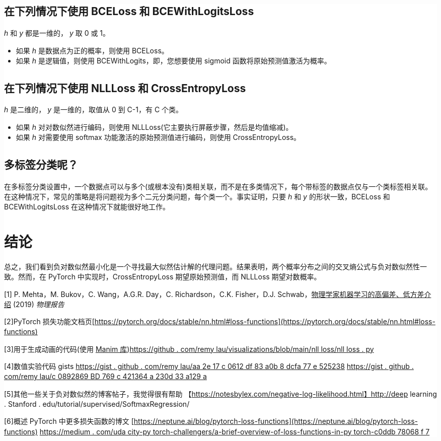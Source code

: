 ## 在下列情况下使用 BCELoss 和 BCEWithLogitsLoss

*h* 和 *y* 都是一维的， *y* 取 0 或 1。

*   如果 *h* 是数据点为正的概率，则使用 BCELoss。
*   如果 *h* 是逻辑值，则使用 BCEWithLogits，即，您想要使用 sigmoid 函数将原始预测值激活为概率。

## 在下列情况下使用 NLLLoss 和 CrossEntropyLoss

*h* 是二维的， *y* 是一维的，取值从 0 到 C-1，有 C 个类。

*   如果 *h* 对对数似然进行编码，则使用 NLLLoss(它主要执行屏蔽步骤，然后是均值缩减)。
*   如果 *h* 对需要使用 softmax 功能激活的原始预测值进行编码，则使用 CrossEntropyLoss。

## 多标签分类呢？

在多标签分类设置中，一个数据点可以与多个(或根本没有)类相关联，而不是在多类情况下，每个带标签的数据点仅与一个类标签相关联。在这种情况下，常见的策略是将问题视为多个二元分类问题，每个类一个。事实证明，只要 *h* 和 *y* 的形状一致，BCELoss 和 BCEWithLogitsLoss 在这种情况下就能很好地工作。

# 结论

总之，我们看到负对数似然最小化是一个寻找最大似然估计解的代理问题。结果表明，两个概率分布之间的交叉熵公式与负对数似然性一致。然而，在 PyTorch 中实现时，CrossEntropyLoss 期望原始预测值，而 NLLLoss 期望对数概率。

[1] P. Mehta，M. Bukov，C. Wang，A.G.R. Day，C. Richardson，C.K. Fisher，D.J. Schwab，[物理学家机器学习的高偏差、低方差介绍](https://www.sciencedirect.com/science/article/pii/S0370157319300766) (2019) *物理报告*

[2]PyTorch 损失功能文档页[https://pytorch.org/docs/stable/nn.html#loss-functions](https://pytorch.org/docs/stable/nn.html#loss-functions)

[3]用于生成动画的代码(使用 [Manim 库](https://github.com/ManimCommunity/manim))[https://github . com/remy lau/visualizations/blob/main/nll loss/nll loss . py](https://github.com/RemyLau/visualizations/blob/main/nllloss/nllloss.py)

[4]数值实验代码 gists
[https://gist . github . com/remy lau/aa 2e 17 c 0612 df 83 a0b 8 dcfa 77 e 525238](https://gist.github.com/RemyLau/aa2e17c0612df83a0b8dcfa77e525238)
[https://gist . github . com/remy lau/c 0892869 BD 769 c 421364 a 230d 33 a129 a](https://gist.github.com/RemyLau/c0892869bd769c421364a230d33a129a)

[5]其他一些关于负对数似然的博客帖子，我觉得很有帮助
【https://notesbylex.com/negative-log-likelihood.html】http://deep learning . Stanford . edu/tutorial/supervised/SoftmaxRegression/

[6]概述 PyTorch 中更多损失函数的博文
[https://neptune.ai/blog/pytorch-loss-functions](https://neptune.ai/blog/pytorch-loss-functions)
[https://medium . com/uda city-py torch-challengers/a-brief-overview-of-loss-functions-in-py torch-c0ddb 78068 f 7](https://medium.com/udacity-pytorch-challengers/a-brief-overview-of-loss-functions-in-pytorch-c0ddb78068f7)